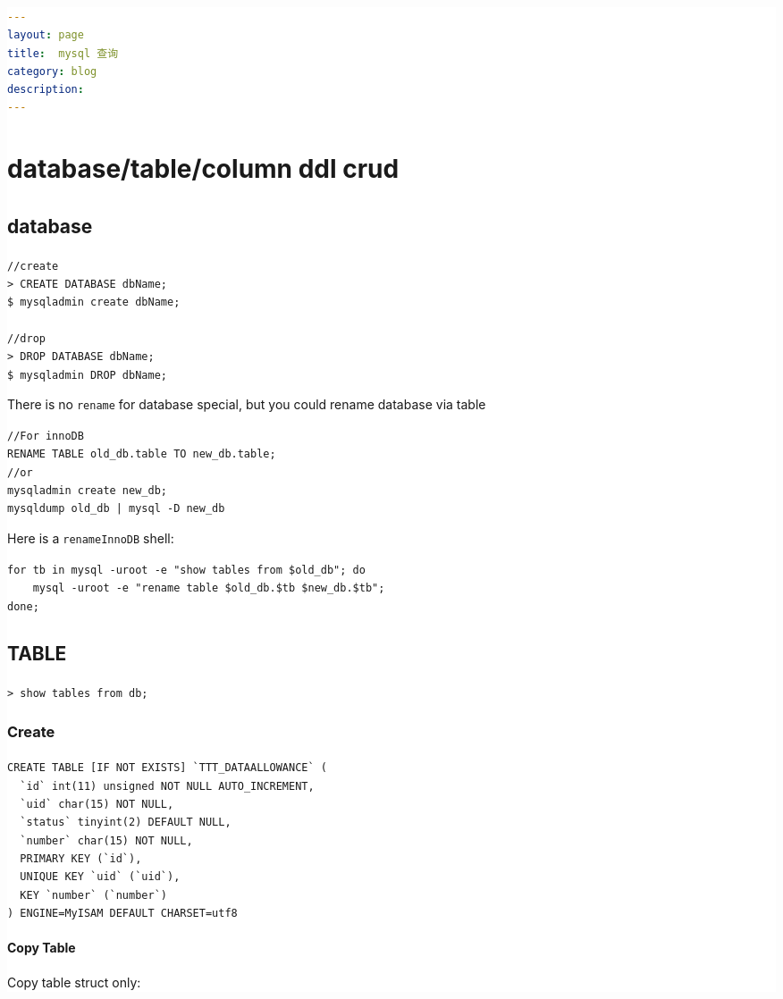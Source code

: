 ```yaml
---
layout: page
title:	mysql 查询
category: blog
description:
---
```

# database/table/column ddl crud

## database

	//create
	> CREATE DATABASE dbName;
	$ mysqladmin create dbName;

	//drop
	> DROP DATABASE dbName;
	$ mysqladmin DROP dbName;

There is no `rename` for database special, but you could rename database via table

	//For innoDB
	RENAME TABLE old_db.table TO new_db.table;
	//or
	mysqladmin create new_db;
	mysqldump old_db | mysql -D new_db

Here is a `renameInnoDB` shell:

	for tb in mysql -uroot -e "show tables from $old_db"; do
		mysql -uroot -e "rename table $old_db.$tb $new_db.$tb";
	done;

## TABLE

	> show tables from db;

### Create

	CREATE TABLE [IF NOT EXISTS] `TTT_DATAALLOWANCE` (
	  `id` int(11) unsigned NOT NULL AUTO_INCREMENT,
	  `uid` char(15) NOT NULL,
	  `status` tinyint(2) DEFAULT NULL,
	  `number` char(15) NOT NULL,
	  PRIMARY KEY (`id`),
	  UNIQUE KEY `uid` (`uid`),
	  KEY `number` (`number`)
	) ENGINE=MyISAM DEFAULT CHARSET=utf8

#### Copy Table
Copy table struct only:
